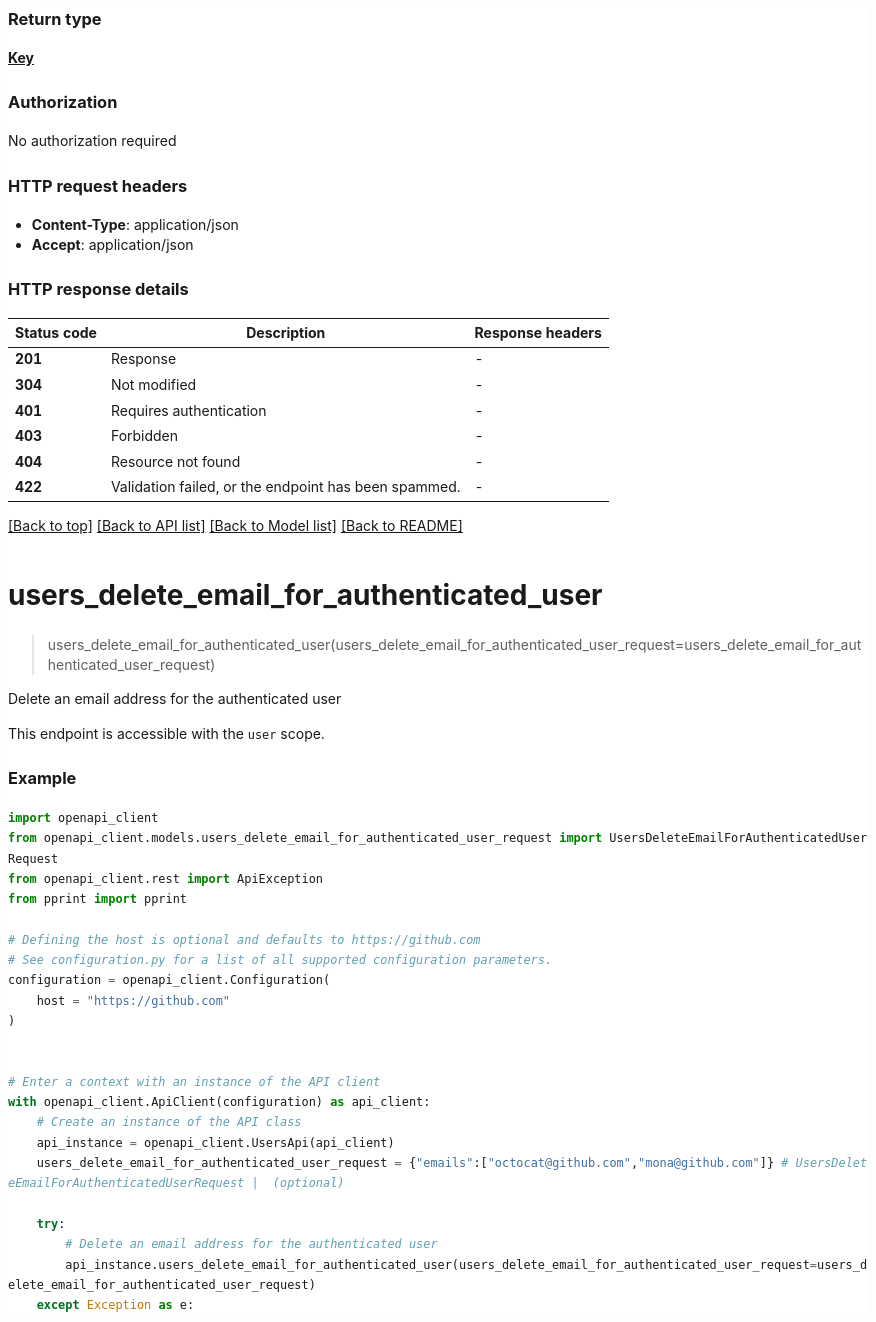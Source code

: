 ### Return type

[**Key**](Key.md)

### Authorization

No authorization required

### HTTP request headers

 - **Content-Type**: application/json
 - **Accept**: application/json

### HTTP response details

| Status code | Description | Response headers |
|-------------|-------------|------------------|
**201** | Response |  -  |
**304** | Not modified |  -  |
**401** | Requires authentication |  -  |
**403** | Forbidden |  -  |
**404** | Resource not found |  -  |
**422** | Validation failed, or the endpoint has been spammed. |  -  |

[[Back to top]](#) [[Back to API list]](../README.md#documentation-for-api-endpoints) [[Back to Model list]](../README.md#documentation-for-models) [[Back to README]](../README.md)

# **users_delete_email_for_authenticated_user**
> users_delete_email_for_authenticated_user(users_delete_email_for_authenticated_user_request=users_delete_email_for_authenticated_user_request)

Delete an email address for the authenticated user

This endpoint is accessible with the `user` scope.

### Example


```python
import openapi_client
from openapi_client.models.users_delete_email_for_authenticated_user_request import UsersDeleteEmailForAuthenticatedUserRequest
from openapi_client.rest import ApiException
from pprint import pprint

# Defining the host is optional and defaults to https://github.com
# See configuration.py for a list of all supported configuration parameters.
configuration = openapi_client.Configuration(
    host = "https://github.com"
)


# Enter a context with an instance of the API client
with openapi_client.ApiClient(configuration) as api_client:
    # Create an instance of the API class
    api_instance = openapi_client.UsersApi(api_client)
    users_delete_email_for_authenticated_user_request = {"emails":["octocat@github.com","mona@github.com"]} # UsersDeleteEmailForAuthenticatedUserRequest |  (optional)

    try:
        # Delete an email address for the authenticated user
        api_instance.users_delete_email_for_authenticated_user(users_delete_email_for_authenticated_user_request=users_delete_email_for_authenticated_user_request)
    except Exception as e:
```
